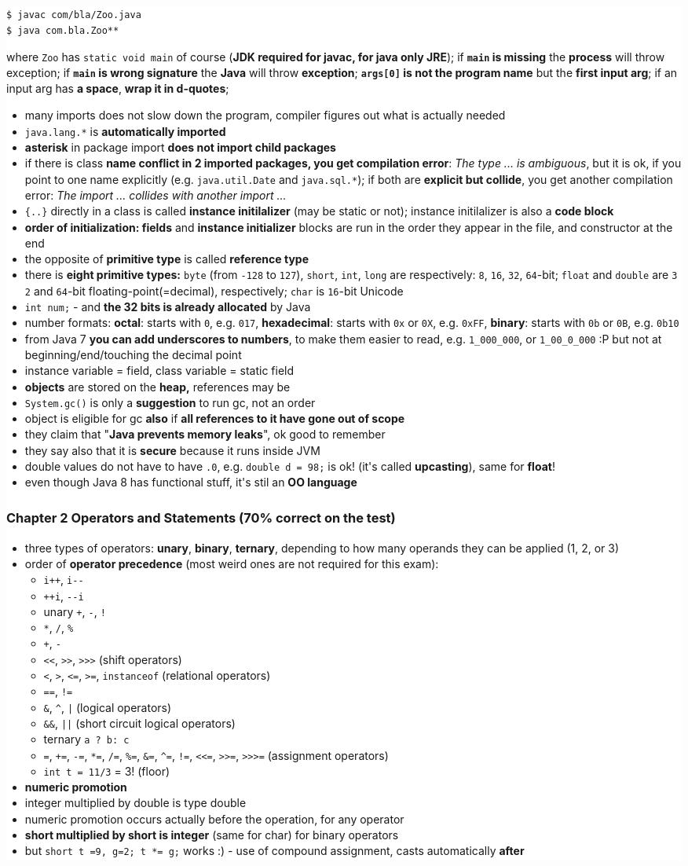 ```
$ javac com/bla/Zoo.java
$ java com.bla.Zoo**
```

where `Zoo` has `static void main` of course (**JDK required for javac, for java only JRE**); if **`main` is missing** the **process** will throw exception; if **`main` is wrong signature** the **Java** will throw **exception**; **`args[0]` is not the program name** but the **first input arg**; if an input arg has **a space**, **wrap it in d-quotes**;

- many imports does not slow down the program, compiler figures out what is actually needed
- `java.lang.*` is **automatically imported**
- **asterisk** in package import **does not import child packages**
- if there is class **name conflict in 2 imported packages, you get compilation error**: _The type ... is ambiguous_, but it is ok, if you point to one name explicitly (e.g. `java.util.Date` and `java.sql.*`); if both are **explicit but collide**, you get another compilation error: _The import ... collides with another import ..._
- `{..}` directly in a class is called **instance initilalizer** (may be static or not); instance initilalizer is also a **code block**
- **order of initialization: fields** and **instance initializer** blocks are run in the order they appear in the file, and constructor at the end
- the opposite of **primitive type** is called **reference type**
- there is **eight primitive types:** `byte` (from `-128` to `127`), `short`, `int`, `long` are respectively: `8`, `16`, `32`, `64`-bit; `float` and `double` are `32` and `64`-bit floating-point(=decimal), respectively; `char` is `16`-bit Unicode
- `int num;` - and **the 32 bits is already allocated** by Java
- number formats: **octal**: starts with `0`, e.g. `017`, **hexadecimal**: starts with `0x` or `0X`, e.g. `0xFF`, **binary**: starts with `0b` or `0B`, e.g. `0b10`
- from Java 7 **you can add underscores to numbers**, to make them easier to read, e.g. `1_000_000`, or `1_00_0_000` :P but not at beginning/end/touching the decimal point
- instance variable = field, class variable = static field
- **objects** are stored on the **heap,** references may be
- `System.gc()` is only a **suggestion** to run gc, not an order
- object is eligible for gc **also** if **all references to it have gone out of scope**
- they claim that "**Java prevents memory leaks**", ok good to remember
- they say also that it is **secure** because it runs inside JVM
- double values do not have to have `.0`, e.g. `double d = 98;` is ok! (it's called **upcasting**), same for **float**!
- even though Java 8 has functional stuff, it's stil an **OO language**

### Chapter 2 Operators and Statements (70% correct on the test)

- three types of operators: **unary**, **binary**, **ternary**, depending to how many operands they can be applied (1, 2, or 3)
- order of **operator precedence** (most weird ones are not required for this exam):
  - `i++`, `i--`
  - `++i`, `--i`
  - unary `+`, `-`, `!`
  - `*`, `/`, `%`
  - `+`, `-`
  - `<<`, `>>`, `>>>` (shift operators)
  - `<`, `>`, `<=`, `>=`, `instanceof` (relational operators)
  - `==`, `!=`
  - `&`, `^`, `|` (logical operators)
  - `&&`, `||` (short circuit logical operators)
  - ternary `a ? b: c`
  - `=`, `+=`, `-=`, `*=`, `/=`, `%=`, `&=`, `^=`, `!=`, `<<=`, `>>=`, `>>>=` (assignment operators)
  - `int t = 11/3` = 3! (floor)
- **numeric promotion**
- integer multiplied by double is type double
- numeric promotion occurs actually before the operation, for any operator
- **short multiplied by short is integer** (same for char) for binary operators
- but `short t =9, g=2; t *= g;` works :) - use of compound assignment, casts automatically **after**

[1]: http://monami555.github.io/pictures/2016-03-03-preparation-for-java-8-oca-1z0-808-exam/notinitialized.png
[2]: http://monami555.github.io/pictures/2016-03-03-preparation-for-java-8-oca-1z0-808-exam/stringpool.png
[3]: http://monami555.github.io/pictures/2016-03-03-preparation-for-java-8-oca-1z0-808-exam/conversion.png
[4]: http://monami555.github.io/pictures/2016-03-03-preparation-for-java-8-oca-1z0-808-exam/incompatibleEquals.png
[5]: http://monami555.github.io/pictures/2016-03-03-preparation-for-java-8-oca-1z0-808-exam/arrays.png
[6]: http://monami555.github.io/pictures/2016-03-03-preparation-for-java-8-oca-1z0-808-exam/toArray.png
[7]: http://monami555.github.io/pictures/2016-03-03-preparation-for-java-8-oca-1z0-808-exam/autoboxing.png
[8]: http://monami555.github.io/pictures/2016-03-03-preparation-for-java-8-oca-1z0-808-exam/immutable.png
[9]: http://monami555.github.io/pictures/2016-03-03-preparation-for-java-8-oca-1z0-808-exam/varargs.png
[10]: http://monami555.github.io/pictures/2016-03-03-preparation-for-java-8-oca-1z0-808-exam/visibility.png
[11]: http://monami555.github.io/pictures/2016-03-03-preparation-for-java-8-oca-1z0-808-exam/visibility3.png
[12]: http://monami555.github.io/pictures/2016-03-03-preparation-for-java-8-oca-1z0-808-exam/nullstatic.png
[13]: http://monami555.github.io/pictures/2016-03-03-preparation-for-java-8-oca-1z0-808-exam/staticreference.png
[14]: http://monami555.github.io/pictures/2016-03-03-preparation-for-java-8-oca-1z0-808-exam/hidingvars.png
[15]: http://monami555.github.io/pictures/2016-03-03-preparation-for-java-8-oca-1z0-808-exam/exceptions.png
[16]: http://monami555.github.io/pictures/2016-03-03-preparation-for-java-8-oca-1z0-808-exam/abstractInterface.png
[17]: http://monami555.github.io/pictures/2016-03-03-preparation-for-java-8-oca-1z0-808-exam/defaultmethod.png
[18]: http://monami555.github.io/pictures/2016-03-03-preparation-for-java-8-oca-1z0-808-exam/spaces.png
[19]: http://monami555.github.io/pictures/2016-03-03-preparation-for-java-8-oca-1z0-808-exam/methodhiding.png
[20]: http://monami555.github.io/pictures/2016-03-03-preparation-for-java-8-oca-1z0-808-exam/exceptionConstrs.png